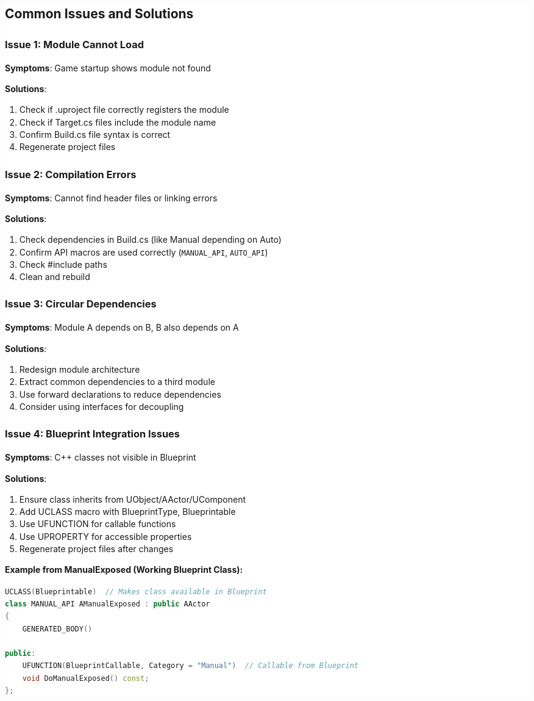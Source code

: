 ## Common Issues and Solutions

### Issue 1: Module Cannot Load

**Symptoms**: Game startup shows module not found

**Solutions**:

1. Check if .uproject file correctly registers the module
2. Check if Target.cs files include the module name
3. Confirm Build.cs file syntax is correct
4. Regenerate project files

### Issue 2: Compilation Errors

**Symptoms**: Cannot find header files or linking errors

**Solutions**:

1. Check dependencies in Build.cs (like Manual depending on Auto)
2. Confirm API macros are used correctly (`MANUAL_API`, `AUTO_API`)
3. Check #include paths
4. Clean and rebuild

### Issue 3: Circular Dependencies

**Symptoms**: Module A depends on B, B also depends on A

**Solutions**:

1. Redesign module architecture
2. Extract common dependencies to a third module
3. Use forward declarations to reduce dependencies
4. Consider using interfaces for decoupling

### Issue 4: Blueprint Integration Issues

**Symptoms**: C++ classes not visible in Blueprint

**Solutions**:

1. Ensure class inherits from UObject/AActor/UComponent
2. Add UCLASS macro with BlueprintType, Blueprintable
3. Use UFUNCTION for callable functions
4. Use UPROPERTY for accessible properties
5. Regenerate project files after changes

**Example from ManualExposed (Working Blueprint Class):**

```cpp
UCLASS(Blueprintable)  // Makes class available in Blueprint
class MANUAL_API AManualExposed : public AActor
{
    GENERATED_BODY()

public:
    UFUNCTION(BlueprintCallable, Category = "Manual")  // Callable from Blueprint
    void DoManualExposed() const;
};
```
